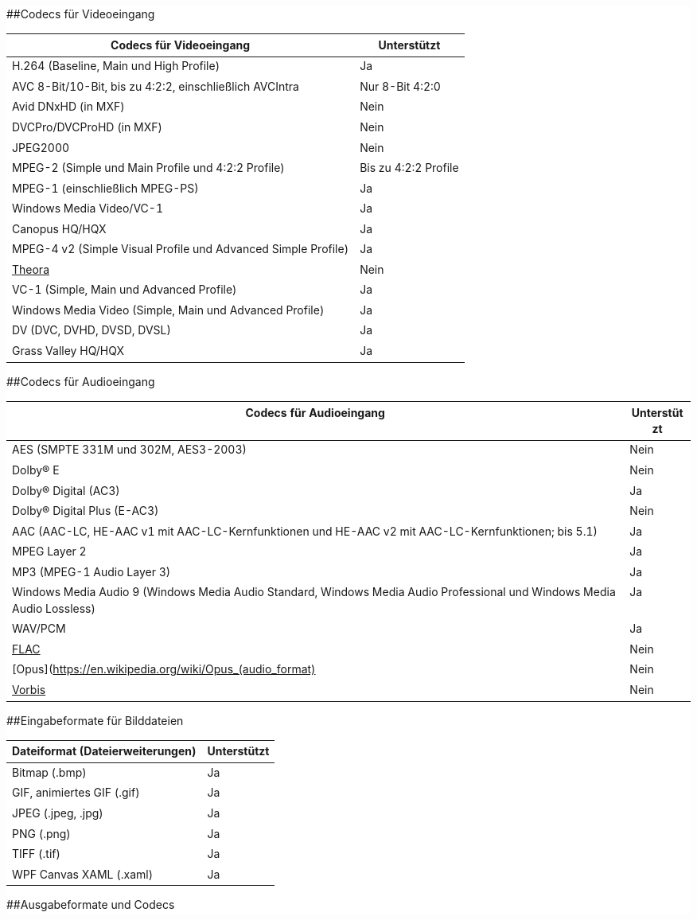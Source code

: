 
##Codecs für Videoeingang

Codecs für Videoeingang|Unterstützt
---|--- 
H.264 (Baseline, Main und High Profile) |Ja
AVC 8-Bit/10-Bit, bis zu 4:2:2, einschließlich AVCIntra |Nur 8-Bit 4:2:0
Avid DNxHD (in MXF) |Nein
DVCPro/DVCProHD (in MXF) |Nein
JPEG2000 |Nein
MPEG-2 (Simple und Main Profile und 4:2:2 Profile) |Bis zu 4:2:2 Profile
MPEG-1 (einschließlich MPEG-PS) |Ja
Windows Media Video/VC-1 |Ja
Canopus HQ/HQX |Ja
MPEG-4 v2 (Simple Visual Profile und Advanced Simple Profile) |Ja
[Theora](https://en.wikipedia.org/wiki/Theora) |Nein
VC-1 (Simple, Main und Advanced Profile) |Ja
Windows Media Video (Simple, Main und Advanced Profile) |Ja
DV (DVC, DVHD, DVSD, DVSL) |Ja
Grass Valley HQ/HQX |Ja
 

##Codecs für Audioeingang

Codecs für Audioeingang|Unterstützt
---|---
AES (SMPTE 331M und 302M, AES3-2003) |Nein
Dolby® E |Nein
Dolby® Digital (AC3) |Ja
Dolby® Digital Plus (E-AC3) |Nein
AAC (AAC-LC, HE-AAC v1 mit AAC-LC-Kernfunktionen und HE-AAC v2 mit AAC-LC-Kernfunktionen; bis 5.1)|Ja
MPEG Layer 2|Ja|Ja|Ja
MP3 (MPEG-1 Audio Layer 3)|Ja
Windows Media Audio 9 (Windows Media Audio Standard, Windows Media Audio Professional und Windows Media Audio Lossless) |Ja
WAV/PCM|Ja
[FLAC](https://en.wikipedia.org/wiki/FLAC)|Nein
[Opus](https://en.wikipedia.org/wiki/Opus_(audio_format) |Nein
[Vorbis](https://en.wikipedia.org/wiki/Vorbis)|Nein


##Eingabeformate für Bilddateien

Dateiformat (Dateierweiterungen) | Unterstützt
---|---
Bitmap (.bmp) | Ja
GIF, animiertes GIF (.gif)| Ja
JPEG (.jpeg, .jpg)| Ja
PNG (.png)| Ja
TIFF (.tif)| Ja
WPF Canvas XAML (.xaml)| Ja


##Ausgabeformate und Codecs
